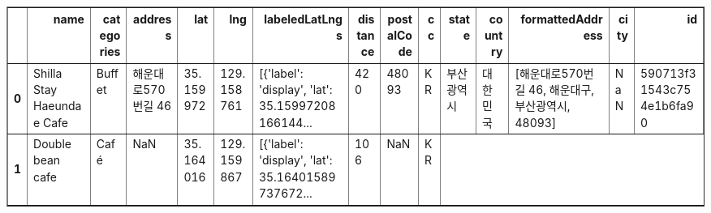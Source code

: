 


<div>
<style scoped>
    .dataframe tbody tr th:only-of-type {
        vertical-align: middle;
    }

    .dataframe tbody tr th {
        vertical-align: top;
    }

    .dataframe thead th {
        text-align: right;
    }
</style>
<table border="1" class="dataframe">
  <thead>
    <tr style="text-align: right;">
      <th></th>
      <th>name</th>
      <th>categories</th>
      <th>address</th>
      <th>lat</th>
      <th>lng</th>
      <th>labeledLatLngs</th>
      <th>distance</th>
      <th>postalCode</th>
      <th>cc</th>
      <th>state</th>
      <th>country</th>
      <th>formattedAddress</th>
      <th>city</th>
      <th>id</th>
    </tr>
  </thead>
  <tbody>
    <tr>
      <th>0</th>
      <td>Shilla Stay Haeundae Cafe</td>
      <td>Buffet</td>
      <td>해운대로570번길 46</td>
      <td>35.159972</td>
      <td>129.158761</td>
      <td>[{'label': 'display', 'lat': 35.15997208166144...</td>
      <td>420</td>
      <td>48093</td>
      <td>KR</td>
      <td>부산광역시</td>
      <td>대한민국</td>
      <td>[해운대로570번길 46, 해운대구, 부산광역시, 48093]</td>
      <td>NaN</td>
      <td>590713f31543c754e1b6fa90</td>
    </tr>
    <tr>
      <th>1</th>
      <td>Double bean cafe</td>
      <td>Café</td>
      <td>NaN</td>
      <td>35.164016</td>
      <td>129.159867</td>
      <td>[{'label': 'display', 'lat': 35.16401589737672...</td>
      <td>106</td>
      <td>NaN</td>
      <td>KR</td>